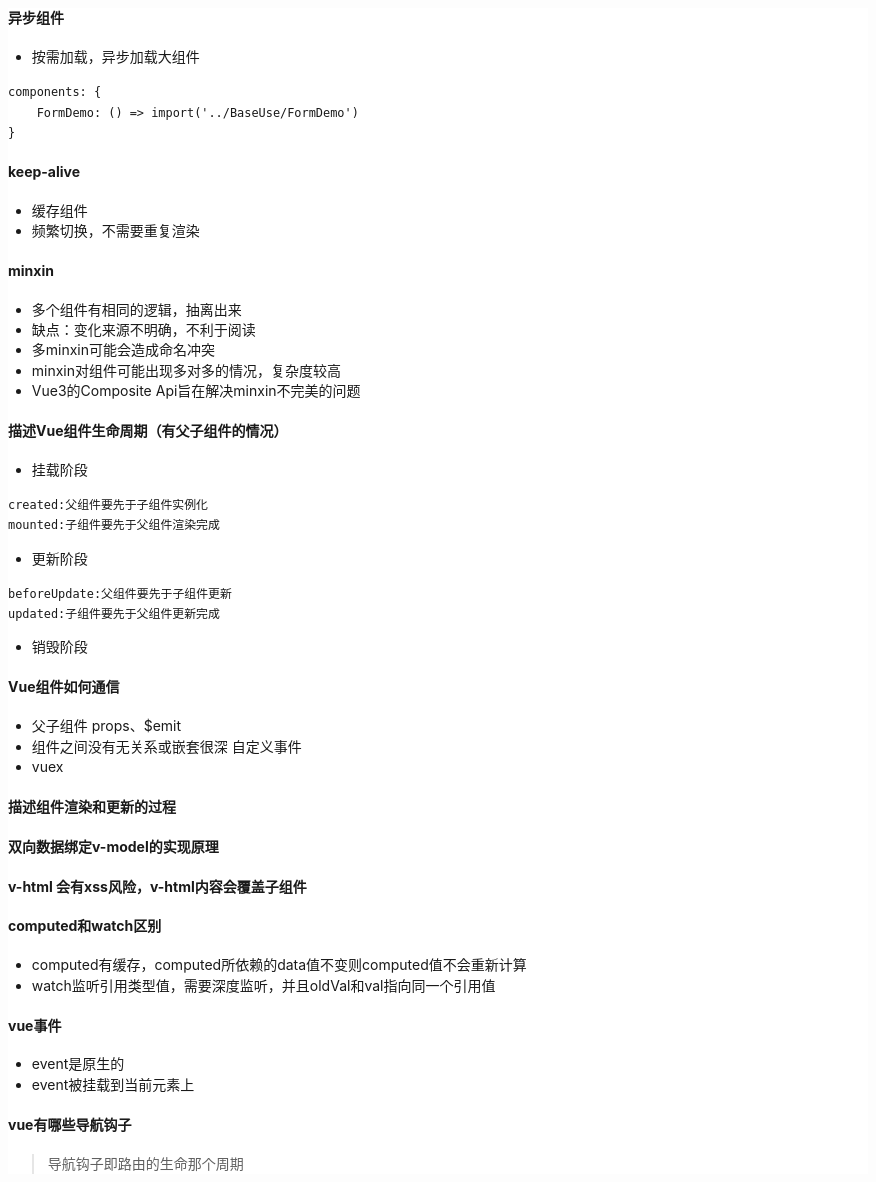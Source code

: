 #### 异步组件
- 按需加载，异步加载大组件

```
components: {
    FormDemo: () => import('../BaseUse/FormDemo')
}
```

#### keep-alive
- 缓存组件
- 频繁切换，不需要重复渲染

#### minxin
- 多个组件有相同的逻辑，抽离出来
- 缺点：变化来源不明确，不利于阅读
- 多minxin可能会造成命名冲突
- minxin对组件可能出现多对多的情况，复杂度较高
- Vue3的Composite Api旨在解决minxin不完美的问题

#### 描述Vue组件生命周期（有父子组件的情况）
- 挂载阶段 

```
created:父组件要先于子组件实例化
mounted:子组件要先于父组件渲染完成
```

- 更新阶段

```
beforeUpdate:父组件要先于子组件更新
updated:子组件要先于父组件更新完成
```

- 销毁阶段

#### Vue组件如何通信
- 父子组件 props、$emit
- 组件之间没有无关系或嵌套很深 自定义事件
- vuex

#### 描述组件渲染和更新的过程
#### 双向数据绑定v-model的实现原理
#### v-html 会有xss风险，v-html内容会覆盖子组件
#### computed和watch区别
- computed有缓存，computed所依赖的data值不变则computed值不会重新计算
- watch监听引用类型值，需要深度监听，并且oldVal和val指向同一个引用值
#### vue事件
- event是原生的
- event被挂载到当前元素上
       

#### vue有哪些导航钩子
> 导航钩子即路由的生命那个周期
